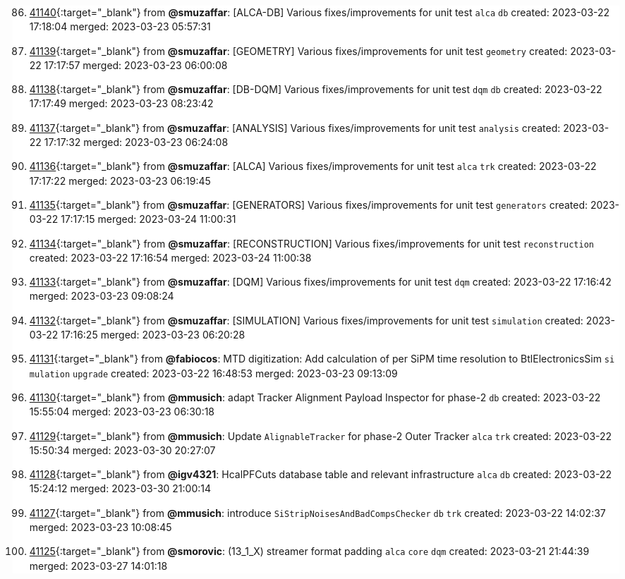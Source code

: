 86. [41140](http://github.com/cms-sw/cmssw/pull/41140){:target="_blank"}  from **@smuzaffar**: [ALCA-DB] Various fixes/improvements for unit test `alca` `db` created: 2023-03-22 17:18:04 merged: 2023-03-23 05:57:31

87. [41139](http://github.com/cms-sw/cmssw/pull/41139){:target="_blank"}  from **@smuzaffar**: [GEOMETRY] Various fixes/improvements for unit test `geometry` created: 2023-03-22 17:17:57 merged: 2023-03-23 06:00:08

88. [41138](http://github.com/cms-sw/cmssw/pull/41138){:target="_blank"}  from **@smuzaffar**: [DB-DQM] Various fixes/improvements for unit test `dqm` `db` created: 2023-03-22 17:17:49 merged: 2023-03-23 08:23:42

89. [41137](http://github.com/cms-sw/cmssw/pull/41137){:target="_blank"}  from **@smuzaffar**: [ANALYSIS] Various fixes/improvements for unit test `analysis` created: 2023-03-22 17:17:32 merged: 2023-03-23 06:24:08

90. [41136](http://github.com/cms-sw/cmssw/pull/41136){:target="_blank"}  from **@smuzaffar**: [ALCA] Various fixes/improvements for unit test `alca` `trk` created: 2023-03-22 17:17:22 merged: 2023-03-23 06:19:45

91. [41135](http://github.com/cms-sw/cmssw/pull/41135){:target="_blank"}  from **@smuzaffar**: [GENERATORS] Various fixes/improvements for unit test `generators` created: 2023-03-22 17:17:15 merged: 2023-03-24 11:00:31

92. [41134](http://github.com/cms-sw/cmssw/pull/41134){:target="_blank"}  from **@smuzaffar**: [RECONSTRUCTION] Various fixes/improvements for unit test `reconstruction` created: 2023-03-22 17:16:54 merged: 2023-03-24 11:00:38

93. [41133](http://github.com/cms-sw/cmssw/pull/41133){:target="_blank"}  from **@smuzaffar**: [DQM] Various fixes/improvements for unit test `dqm` created: 2023-03-22 17:16:42 merged: 2023-03-23 09:08:24

94. [41132](http://github.com/cms-sw/cmssw/pull/41132){:target="_blank"}  from **@smuzaffar**: [SIMULATION] Various fixes/improvements for unit test `simulation` created: 2023-03-22 17:16:25 merged: 2023-03-23 06:20:28

95. [41131](http://github.com/cms-sw/cmssw/pull/41131){:target="_blank"}  from **@fabiocos**: MTD digitization: Add calculation of per SiPM time resolution to BtlElectronicsSim `simulation` `upgrade` created: 2023-03-22 16:48:53 merged: 2023-03-23 09:13:09

96. [41130](http://github.com/cms-sw/cmssw/pull/41130){:target="_blank"}  from **@mmusich**: adapt Tracker Alignment Payload Inspector for phase-2 `db` created: 2023-03-22 15:55:04 merged: 2023-03-23 06:30:18

97. [41129](http://github.com/cms-sw/cmssw/pull/41129){:target="_blank"}  from **@mmusich**: Update `AlignableTracker` for phase-2 Outer Tracker `alca` `trk` created: 2023-03-22 15:50:34 merged: 2023-03-30 20:27:07

98. [41128](http://github.com/cms-sw/cmssw/pull/41128){:target="_blank"}  from **@igv4321**: HcalPFCuts database table and relevant infrastructure `alca` `db` created: 2023-03-22 15:24:12 merged: 2023-03-30 21:00:14

99. [41127](http://github.com/cms-sw/cmssw/pull/41127){:target="_blank"}  from **@mmusich**: introduce `SiStripNoisesAndBadCompsChecker` `db` `trk` created: 2023-03-22 14:02:37 merged: 2023-03-23 10:08:45

100. [41125](http://github.com/cms-sw/cmssw/pull/41125){:target="_blank"}  from **@smorovic**: (13_1_X) streamer format padding `alca` `core` `dqm` created: 2023-03-21 21:44:39 merged: 2023-03-27 14:01:18
